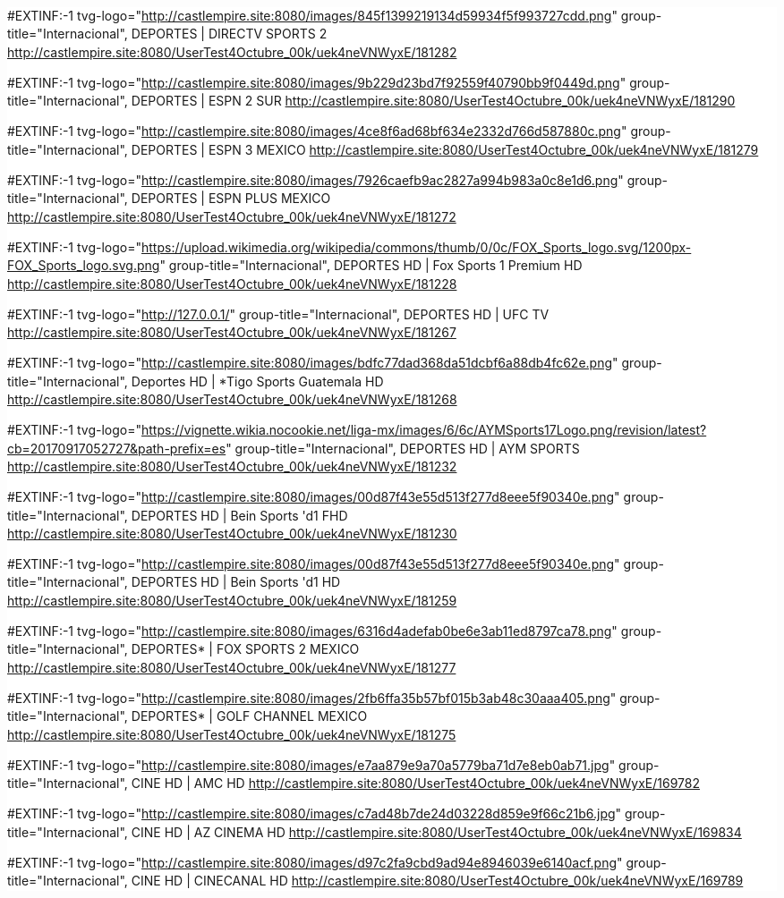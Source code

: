 #EXTINF:-1 tvg-logo="http://castlempire.site:8080/images/845f1399219134d59934f5f993727cdd.png" group-title="Internacional", DEPORTES | DIRECTV SPORTS 2
http://castlempire.site:8080/UserTest4Octubre_00k/uek4neVNWyxE/181282

#EXTINF:-1 tvg-logo="http://castlempire.site:8080/images/9b229d23bd7f92559f40790bb9f0449d.png" group-title="Internacional", DEPORTES | ESPN 2 SUR
http://castlempire.site:8080/UserTest4Octubre_00k/uek4neVNWyxE/181290

#EXTINF:-1 tvg-logo="http://castlempire.site:8080/images/4ce8f6ad68bf634e2332d766d587880c.png" group-title="Internacional", DEPORTES | ESPN 3 MEXICO
http://castlempire.site:8080/UserTest4Octubre_00k/uek4neVNWyxE/181279

#EXTINF:-1 tvg-logo="http://castlempire.site:8080/images/7926caefb9ac2827a994b983a0c8e1d6.png" group-title="Internacional", DEPORTES | ESPN PLUS MEXICO
http://castlempire.site:8080/UserTest4Octubre_00k/uek4neVNWyxE/181272

#EXTINF:-1 tvg-logo="https://upload.wikimedia.org/wikipedia/commons/thumb/0/0c/FOX_Sports_logo.svg/1200px-FOX_Sports_logo.svg.png" group-title="Internacional", DEPORTES HD  | Fox Sports 1 Premium HD
http://castlempire.site:8080/UserTest4Octubre_00k/uek4neVNWyxE/181228

#EXTINF:-1 tvg-logo="http://127.0.0.1/" group-title="Internacional", DEPORTES HD |  UFC TV
http://castlempire.site:8080/UserTest4Octubre_00k/uek4neVNWyxE/181267

#EXTINF:-1 tvg-logo="http://castlempire.site:8080/images/bdfc77dad368da51dcbf6a88db4fc62e.png" group-title="Internacional", Deportes HD | *Tigo Sports Guatemala HD
http://castlempire.site:8080/UserTest4Octubre_00k/uek4neVNWyxE/181268

#EXTINF:-1 tvg-logo="https://vignette.wikia.nocookie.net/liga-mx/images/6/6c/AYMSports17Logo.png/revision/latest?cb=20170917052727&path-prefix=es" group-title="Internacional", DEPORTES HD | AYM SPORTS
http://castlempire.site:8080/UserTest4Octubre_00k/uek4neVNWyxE/181232

#EXTINF:-1 tvg-logo="http://castlempire.site:8080/images/00d87f43e55d513f277d8eee5f90340e.png" group-title="Internacional", DEPORTES HD | Bein Sports \'d1 FHD
http://castlempire.site:8080/UserTest4Octubre_00k/uek4neVNWyxE/181230

#EXTINF:-1 tvg-logo="http://castlempire.site:8080/images/00d87f43e55d513f277d8eee5f90340e.png" group-title="Internacional", DEPORTES HD | Bein Sports \'d1 HD
http://castlempire.site:8080/UserTest4Octubre_00k/uek4neVNWyxE/181259

#EXTINF:-1 tvg-logo="http://castlempire.site:8080/images/6316d4adefab0be6e3ab11ed8797ca78.png" group-title="Internacional", DEPORTES* | FOX SPORTS 2 MEXICO
http://castlempire.site:8080/UserTest4Octubre_00k/uek4neVNWyxE/181277

#EXTINF:-1 tvg-logo="http://castlempire.site:8080/images/2fb6ffa35b57bf015b3ab48c30aaa405.png" group-title="Internacional", DEPORTES* | GOLF CHANNEL MEXICO
http://castlempire.site:8080/UserTest4Octubre_00k/uek4neVNWyxE/181275

#EXTINF:-1 tvg-logo="http://castlempire.site:8080/images/e7aa879e9a70a5779ba71d7e8eb0ab71.jpg" group-title="Internacional", CINE HD | AMC HD
http://castlempire.site:8080/UserTest4Octubre_00k/uek4neVNWyxE/169782

#EXTINF:-1 tvg-logo="http://castlempire.site:8080/images/c7ad48b7de24d03228d859e9f66c21b6.jpg" group-title="Internacional", CINE HD | AZ CINEMA HD
http://castlempire.site:8080/UserTest4Octubre_00k/uek4neVNWyxE/169834

#EXTINF:-1 tvg-logo="http://castlempire.site:8080/images/d97c2fa9cbd9ad94e8946039e6140acf.png" group-title="Internacional", CINE HD | CINECANAL HD
http://castlempire.site:8080/UserTest4Octubre_00k/uek4neVNWyxE/169789
